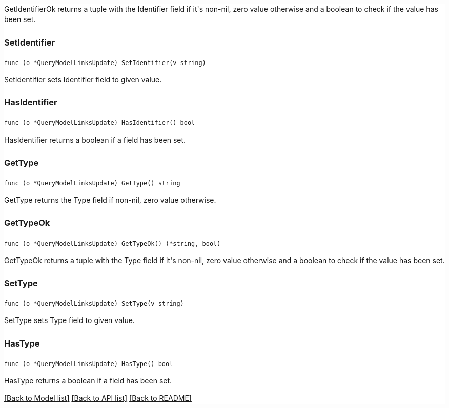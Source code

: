 GetIdentifierOk returns a tuple with the Identifier field if it's non-nil, zero value otherwise
and a boolean to check if the value has been set.

### SetIdentifier

`func (o *QueryModelLinksUpdate) SetIdentifier(v string)`

SetIdentifier sets Identifier field to given value.

### HasIdentifier

`func (o *QueryModelLinksUpdate) HasIdentifier() bool`

HasIdentifier returns a boolean if a field has been set.

### GetType

`func (o *QueryModelLinksUpdate) GetType() string`

GetType returns the Type field if non-nil, zero value otherwise.

### GetTypeOk

`func (o *QueryModelLinksUpdate) GetTypeOk() (*string, bool)`

GetTypeOk returns a tuple with the Type field if it's non-nil, zero value otherwise
and a boolean to check if the value has been set.

### SetType

`func (o *QueryModelLinksUpdate) SetType(v string)`

SetType sets Type field to given value.

### HasType

`func (o *QueryModelLinksUpdate) HasType() bool`

HasType returns a boolean if a field has been set.


[[Back to Model list]](../README.md#documentation-for-models) [[Back to API list]](../README.md#documentation-for-api-endpoints) [[Back to README]](../README.md)


